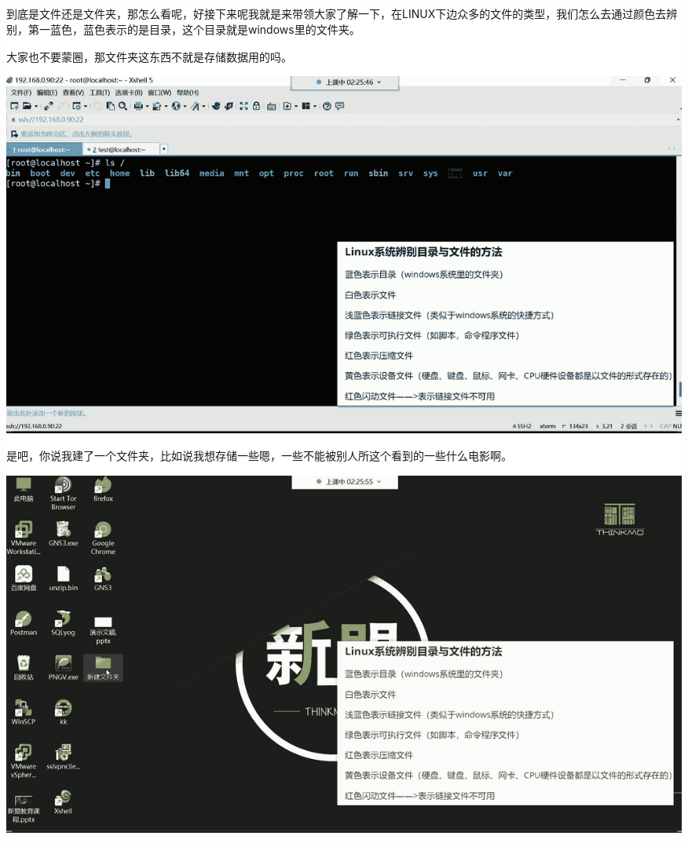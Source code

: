 到底是文件还是文件夹，那怎么看呢，好接下来呢我就是来带领大家了解一下，在LINUX下边众多的文件的类型，我们怎么去通过颜色去辨别，第一蓝色，蓝色表示的是目录，这个目录就是windows里的文件夹。

大家也不要蒙圈，那文件夹这东西不就是存储数据用的吗。

![](img/7aae55088773456ef1e5daa8de088eea_47.png)

是吧，你说我建了一个文件夹，比如说我想存储一些嗯，一些不能被别人所这个看到的一些什么电影啊。

![](img/7aae55088773456ef1e5daa8de088eea_49.png)
